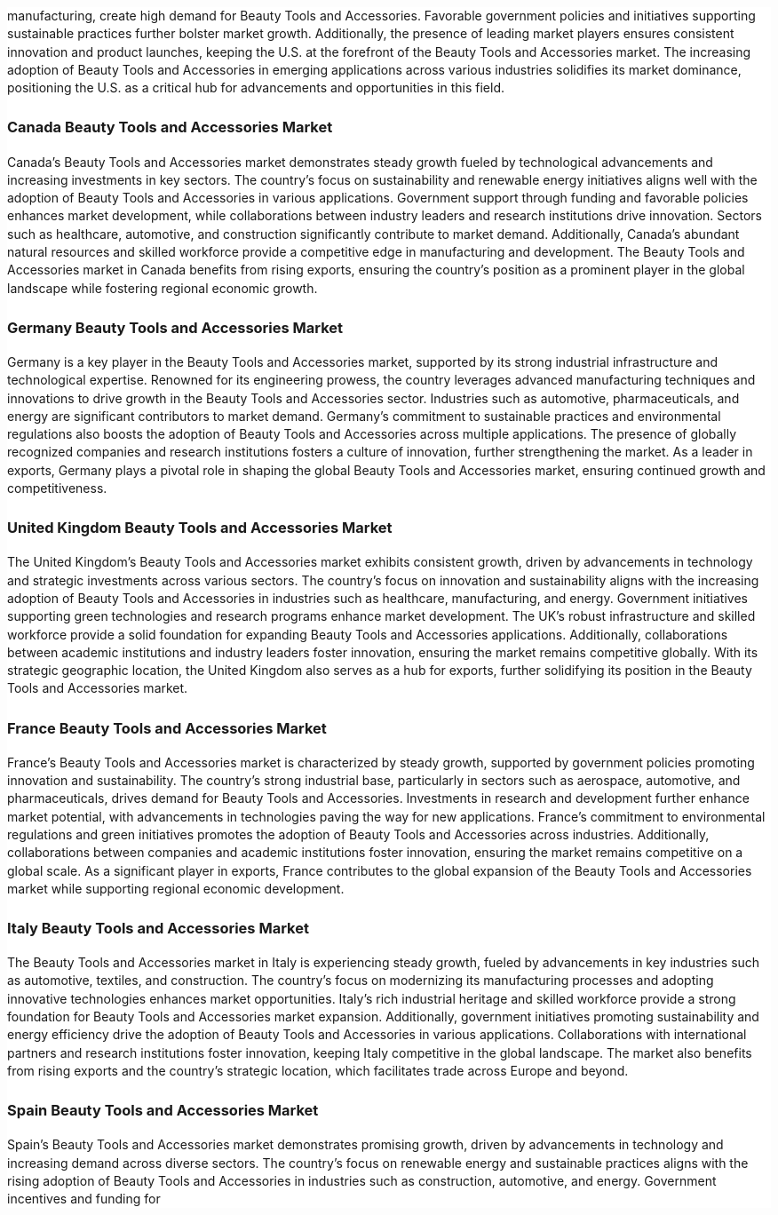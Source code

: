 manufacturing, create high demand for Beauty Tools and Accessories. Favorable government policies and initiatives supporting sustainable practices further bolster market growth. Additionally, the presence of leading market players ensures consistent innovation and product launches, keeping the U.S. at the forefront of the Beauty Tools and Accessories market. The increasing adoption of Beauty Tools and Accessories in emerging applications across various industries solidifies its market dominance, positioning the U.S. as a critical hub for advancements and opportunities in this field.</p><h3>Canada Beauty Tools and Accessories Market</h3><p>Canada&rsquo;s Beauty Tools and Accessories market demonstrates steady growth fueled by technological advancements and increasing investments in key sectors. The country&rsquo;s focus on sustainability and renewable energy initiatives aligns well with the adoption of Beauty Tools and Accessories in various applications. Government support through funding and favorable policies enhances market development, while collaborations between industry leaders and research institutions drive innovation. Sectors such as healthcare, automotive, and construction significantly contribute to market demand. Additionally, Canada&rsquo;s abundant natural resources and skilled workforce provide a competitive edge in manufacturing and development. The Beauty Tools and Accessories market in Canada benefits from rising exports, ensuring the country&rsquo;s position as a prominent player in the global landscape while fostering regional economic growth.</p><h3>Germany Beauty Tools and Accessories Market</h3><p>Germany is a key player in the Beauty Tools and Accessories market, supported by its strong industrial infrastructure and technological expertise. Renowned for its engineering prowess, the country leverages advanced manufacturing techniques and innovations to drive growth in the Beauty Tools and Accessories sector. Industries such as automotive, pharmaceuticals, and energy are significant contributors to market demand. Germany&rsquo;s commitment to sustainable practices and environmental regulations also boosts the adoption of Beauty Tools and Accessories across multiple applications. The presence of globally recognized companies and research institutions fosters a culture of innovation, further strengthening the market. As a leader in exports, Germany plays a pivotal role in shaping the global Beauty Tools and Accessories market, ensuring continued growth and competitiveness.</p><h3>United Kingdom Beauty Tools and Accessories Market</h3><p>The United Kingdom&rsquo;s Beauty Tools and Accessories market exhibits consistent growth, driven by advancements in technology and strategic investments across various sectors. The country&rsquo;s focus on innovation and sustainability aligns with the increasing adoption of Beauty Tools and Accessories in industries such as healthcare, manufacturing, and energy. Government initiatives supporting green technologies and research programs enhance market development. The UK&rsquo;s robust infrastructure and skilled workforce provide a solid foundation for expanding Beauty Tools and Accessories applications. Additionally, collaborations between academic institutions and industry leaders foster innovation, ensuring the market remains competitive globally. With its strategic geographic location, the United Kingdom also serves as a hub for exports, further solidifying its position in the Beauty Tools and Accessories market.</p><h3>France Beauty Tools and Accessories Market</h3><p>France&rsquo;s Beauty Tools and Accessories market is characterized by steady growth, supported by government policies promoting innovation and sustainability. The country&rsquo;s strong industrial base, particularly in sectors such as aerospace, automotive, and pharmaceuticals, drives demand for Beauty Tools and Accessories. Investments in research and development further enhance market potential, with advancements in technologies paving the way for new applications. France&rsquo;s commitment to environmental regulations and green initiatives promotes the adoption of Beauty Tools and Accessories across industries. Additionally, collaborations between companies and academic institutions foster innovation, ensuring the market remains competitive on a global scale. As a significant player in exports, France contributes to the global expansion of the Beauty Tools and Accessories market while supporting regional economic development.</p><h3>Italy Beauty Tools and Accessories Market</h3><p>The Beauty Tools and Accessories market in Italy is experiencing steady growth, fueled by advancements in key industries such as automotive, textiles, and construction. The country&rsquo;s focus on modernizing its manufacturing processes and adopting innovative technologies enhances market opportunities. Italy&rsquo;s rich industrial heritage and skilled workforce provide a strong foundation for Beauty Tools and Accessories market expansion. Additionally, government initiatives promoting sustainability and energy efficiency drive the adoption of Beauty Tools and Accessories in various applications. Collaborations with international partners and research institutions foster innovation, keeping Italy competitive in the global landscape. The market also benefits from rising exports and the country&rsquo;s strategic location, which facilitates trade across Europe and beyond.</p><h3>Spain Beauty Tools and Accessories Market</h3><p>Spain&rsquo;s Beauty Tools and Accessories market demonstrates promising growth, driven by advancements in technology and increasing demand across diverse sectors. The country&rsquo;s focus on renewable energy and sustainable practices aligns with the rising adoption of Beauty Tools and Accessories in industries such as construction, automotive, and energy. Government incentives and funding for